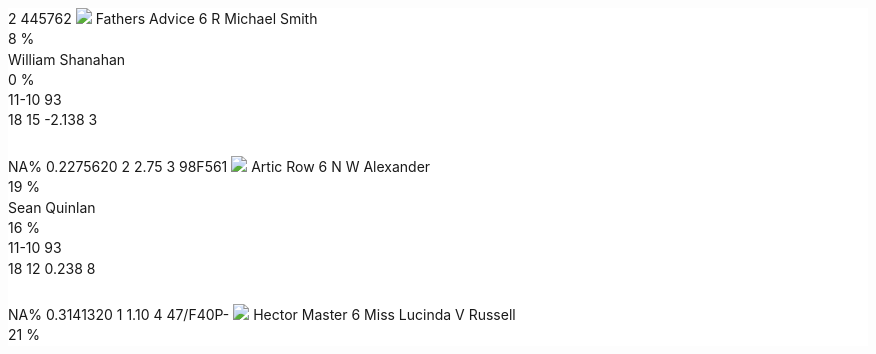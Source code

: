    <td style="text-align:center;width: 65px; "> 2 </td>
   <td style="text-align:left;"> 445762 </td>
   <td style="text-align:center;width: 40px; ">  <html><body><img src="https://www.attheraces.com/images/silks/20230329/20230329ncs164502.png?v=2"></body></html>
</td>
   <td style="text-align:left;"> Fathers Advice </td>
   <td style="text-align:center;"> 6 </td>
   <td style="text-align:left;"> R Michael Smith <br> <div class="badge rounded-pill cool "> 8 % <div> </div>
</div>
</td>
   <td style="text-align:left;"> William Shanahan  <br> <div class="badge rounded-pill cool "> 0 % <div> </div>
</div>
</td>
   <td style="text-align:center;"> 11-10 </td>
   <td style="text-align:center;"> 93 <br> 18 </td>
   <td style="text-align:center;"> 15 </td>
   <td style="text-align:center;"> -2.138 </td>
   <td style="text-align:center;"> 3 </td>
   <td style="text-align:center;"> <div class="progress" style="height:5px">     <div class="progress-bar rounded-3 bg-primary" role="progressbar" style="width: NA% " aria-valuenow="25" aria-valuemin="0" aria-valuemax="100"></div> </div> <br> NA% </td>
   <td style="text-align:center;"> 0.2275620 </td>
   <td style="text-align:center;"> 2 </td>
   <td style="text-align:center;"> 2.75 </td>
  </tr>
  <tr>
   <td style="text-align:center;width: 65px; "> 3 </td>
   <td style="text-align:left;"> 98F561 </td>
   <td style="text-align:center;width: 40px; ">  <html><body><img src="https://www.attheraces.com/images/silks/20230329/20230329ncs164503.png?v=2"></body></html>
</td>
   <td style="text-align:left;"> Artic Row </td>
   <td style="text-align:center;"> 6 </td>
   <td style="text-align:left;"> N W Alexander <br> <div class="badge rounded-pill average "> 19 % <div> </div>
</div>
</td>
   <td style="text-align:left;"> Sean Quinlan <br> <div class="badge rounded-pill average "> 16 % <div> </div>
</div>
</td>
   <td style="text-align:center;"> 11-10 </td>
   <td style="text-align:center;"> 93 <br> 18 </td>
   <td style="text-align:center;"> 12 </td>
   <td style="text-align:center;"> 0.238 </td>
   <td style="text-align:center;"> 8 </td>
   <td style="text-align:center;"> <div class="progress" style="height:5px">     <div class="progress-bar rounded-3 bg-primary" role="progressbar" style="width: NA% " aria-valuenow="25" aria-valuemin="0" aria-valuemax="100"></div> </div> <br> NA% </td>
   <td style="text-align:center;"> 0.3141320 </td>
   <td style="text-align:center;"> 1 </td>
   <td style="text-align:center;"> 1.10 </td>
  </tr>
  <tr>
   <td style="text-align:center;width: 65px; "> 4 </td>
   <td style="text-align:left;"> 47/F40P- </td>
   <td style="text-align:center;width: 40px; ">  <html><body><img src="https://www.attheraces.com/images/silks/20230329/20230329ncs164504.png?v=2"></body></html>
</td>
   <td style="text-align:left;"> Hector Master </td>
   <td style="text-align:center;"> 6 </td>
   <td style="text-align:left;"> Miss Lucinda V Russell <br> <div class="badge rounded-pill hot "> 21 % <div> </div>